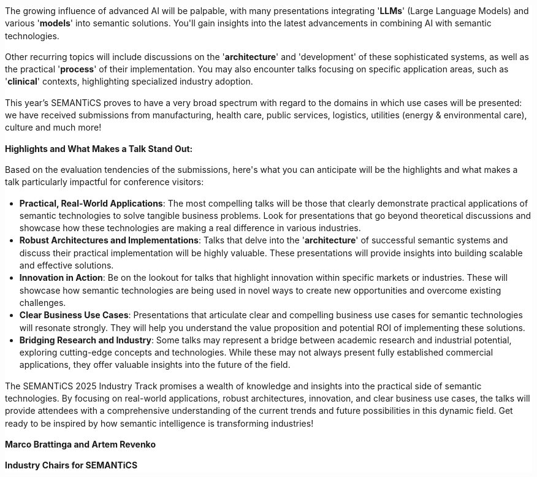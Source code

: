 The growing influence of advanced AI will be palpable, with many presentations integrating '**LLMs**' (Large Language Models) and various '**models**' into semantic solutions. You'll gain insights into the latest advancements in combining AI with semantic technologies.

Other recurring topics will include discussions on the '**architecture**' and 'development' of these sophisticated systems, as well as the practical '**process**' of their implementation. You may also encounter talks focusing on specific application areas, such as '**clinical**' contexts, highlighting specialized industry adoption.

This year’s SEMANTiCS proves to have a very broad spectrum with regard to the domains in which use cases will be presented: we have received submissions from manufacturing, health care, public services, logistics, utilities (energy & environmental care), culture and much more!

**Highlights and What Makes a Talk Stand Out:**

Based on the evaluation tendencies of the submissions, here's what you can anticipate will be the highlights and what makes a talk particularly impactful for conference visitors:

- **Practical, Real-World Applications**: The most compelling talks will be those that clearly demonstrate practical applications of semantic technologies to solve tangible business problems. Look for presentations that go beyond theoretical discussions and showcase how these technologies are making a real difference in various industries.
- **Robust Architectures and Implementations**: Talks that delve into the '**architecture**' of successful semantic systems and discuss their practical implementation will be highly valuable. These presentations will provide insights into building scalable and effective solutions.
- **Innovation in Action**: Be on the lookout for talks that highlight innovation within specific markets or industries. These will showcase how semantic technologies are being used in novel ways to create new opportunities and overcome existing challenges.
- **Clear Business Use Cases**: Presentations that articulate clear and compelling business use cases for semantic technologies will resonate strongly. They will help you understand the value proposition and potential ROI of implementing these solutions.
- **Bridging Research and Industry**: Some talks may represent a bridge between academic research and industrial potential, exploring cutting-edge concepts and technologies. While these may not always present fully established commercial applications, they offer valuable insights into the future of the field.

The SEMANTiCS 2025 Industry Track promises a wealth of knowledge and insights into the practical side of semantic technologies. By focusing on real-world applications, robust architectures, innovation, and clear business use cases, the talks will provide attendees with a comprehensive understanding of the current trends and future possibilities in this dynamic field. Get ready to be inspired by how semantic intelligence is transforming industries!


**Marco Brattinga and Artem Revenko**
<br/>

**Industry Chairs for SEMANTiCS**
